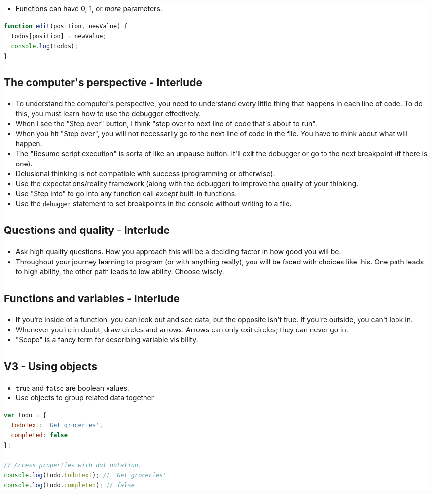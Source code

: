 * Functions can have 0, 1, or *more* parameters.

```javascript
function edit(position, newValue) {
  todos[position] = newValue;
  console.log(todos);
}
```

## The computer's perspective - Interlude

* To understand the computer's perspective, you need to understand every little thing that happens in each line of code. To do this, you must learn how to use the debugger effectively.
* When I see the "Step over" button, I think "step over to next line of code that's about to run".
* When you hit "Step over", you will not necessarily go to the next line of code in the file. You have to think about what will happen.
* The "Resume script execution" is sorta of like an unpause button. It'll exit the debugger or go to the next breakpoint (if there is one).
* Delusional thinking is not compatible with success (programming or otherwise).
* Use the expectations/reality framework (along with the debugger) to improve the quality of your thinking.
* Use "Step into" to go into any function call *except* built-in functions.
* Use the `debugger` statement to set breakpoints in the console without writing to a file. 

## Questions and quality - Interlude 

* Ask high quality questions. How you approach this will be a deciding factor in how good you will be.
* Throughout your journey learning to program (or with anything really), you will be faced with choices like this. One path leads to high ability, the other path leads to low ability. Choose wisely.

## Functions and variables - Interlude

* If you're inside of a function, you can look out and see data, but the opposite isn't true. If you're outside, you can't look in.
* Whenever you're in doubt, draw circles and arrows. Arrows can only exit circles; they can never go in.
* "Scope" is a fancy term for describing variable visibility.

## V3 - Using objects

* `true` and `false` are boolean values.
* Use objects to group related data together

```javascript
var todo = {
  todoText: 'Get groceries',
  completed: false
};

// Access properties with dot notation.
console.log(todo.todoText); // 'Get groceries'
console.log(todo.completed); // false
```
